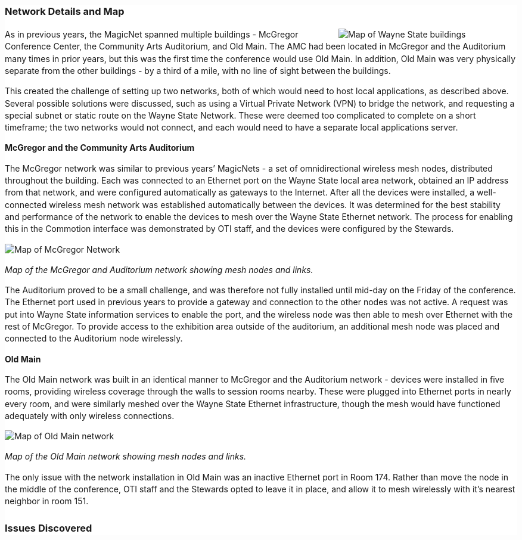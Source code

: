### Network Details and Map

<img src="/files/posts/magicnet-2014-wayne-state.png" alt="Map of Wayne State buildings" style="width:300px; float:right;">
As in previous years, the MagicNet spanned multiple buildings - McGregor Conference Center, the Community Arts Auditorium, and Old Main. The AMC had been located in McGregor and the Auditorium many times in prior years, but this was the first time the conference would use Old Main. In addition, Old Main was very physically separate from the other buildings - by a third of a mile, with no line of sight between the buildings.

This created the challenge of setting up two networks, both of which would need to host local applications, as described above. Several possible solutions were discussed, such as using a Virtual Private Network (VPN) to bridge the network, and requesting a special subnet or static route on the Wayne State Network. These were deemed too complicated to complete on a short timeframe; the two networks would not connect, and each would need to have a separate local applications server.

**McGregor and the Community Arts Auditorium**

The McGregor network was similar to previous years’ MagicNets - a set of omnidirectional wireless mesh nodes, distributed throughout the building. Each was connected to an Ethernet port on the Wayne State local area network, obtained an IP address from that network, and were configured automatically as gateways to the Internet. After all the devices were installed, a well-connected wireless mesh network was established automatically between the devices. It was determined for the best stability and performance of the network to enable the devices to mesh over the Wayne State Ethernet network. The process for enabling this in the Commotion interface was demonstrated by OTI staff, and the devices were configured by the Stewards.

<img src="/files/posts/magicnet-2014-mcgregor-network.png" alt="Map of McGregor Network" style="width:600px;">

*Map of the McGregor and Auditorium network showing mesh nodes and links.*

The Auditorium proved to be a small challenge, and was therefore not fully installed until mid-day on the Friday of the conference. The Ethernet port used in previous years to provide a gateway and connection to the other nodes was not active. A request was put into Wayne State information services to enable the port, and the wireless node was then able to mesh over Ethernet with the rest of McGregor. To provide access to the exhibition area outside of the auditorium, an additional mesh node was placed and connected to the Auditorium node wirelessly.

**Old Main**

The Old Main network was built in an identical manner to McGregor and the Auditorium network - devices were installed in five rooms, providing wireless coverage through the walls to session rooms nearby. These were plugged into Ethernet ports in nearly every room, and were similarly meshed over the Wayne State Ethernet infrastructure, though the mesh would have functioned adequately with only wireless connections.

<img src="/files/posts/magicnet-2014-oldmain-network.png" alt="Map of Old Main network" style="width:600px;">

*Map of the Old Main network showing mesh nodes and links.*

The only issue with the network installation in Old Main was an inactive Ethernet port in Room 174. Rather than move the node in the middle of the conference, OTI staff and the Stewards opted to leave it in place, and allow it to mesh wirelessly with it’s nearest neighbor in room 151.


### Issues Discovered
